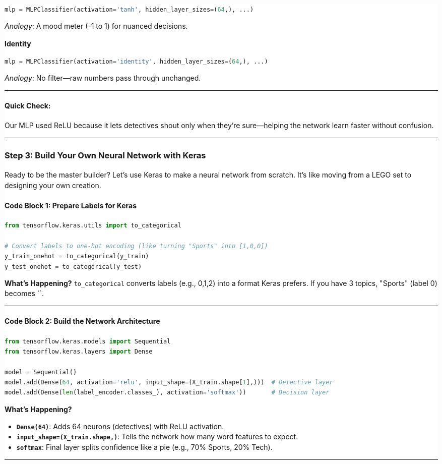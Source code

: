 ```python  
mlp = MLPClassifier(activation='tanh', hidden_layer_sizes=(64,), ...)  
```

*Analogy*: A mood meter (-1 to 1) for nuanced decisions.

**Identity**

```python  
mlp = MLPClassifier(activation='identity', hidden_layer_sizes=(64,), ...)  
```

*Analogy*: No filter—raw numbers pass through unchanged.

---

#### Quick Check:

Our MLP used ReLU because it lets detectives shout only when they’re sure—helping the network learn faster without confusion.

---

### Step 3: Build Your Own Neural Network with Keras

Ready to be the master builder? Let’s use Keras to make a neural network from scratch. It’s like moving from a LEGO set to designing your own creation.

#### Code Block 1: Prepare Labels for Keras

```python  
from tensorflow.keras.utils import to_categorical  

# Convert labels to one-hot encoding (like turning "Sports" into [1,0,0])  
y_train_onehot = to_categorical(y_train)  
y_test_onehot = to_categorical(y_test)  
```

**What’s Happening?**
`to_categorical` converts labels (e.g., 0,1,2) into a format Keras prefers. If you have 3 topics, "Sports" (label 0) becomes ``.

---

#### Code Block 2: Build the Network Architecture

```python  
from tensorflow.keras.models import Sequential  
from tensorflow.keras.layers import Dense  

model = Sequential()  
model.add(Dense(64, activation='relu', input_shape=(X_train.shape[1],)))  # Detective layer  
model.add(Dense(len(label_encoder.classes_), activation='softmax'))       # Decision layer  
```

**What’s Happening?**

- **`Dense(64)`**: Adds 64 neurons (detectives) with ReLU activation.
- **`input_shape=(X_train.shape,)`**: Tells the network how many word features to expect.
- **`softmax`**: Final layer splits confidence like a pie (e.g., 70% Sports, 20% Tech).

---